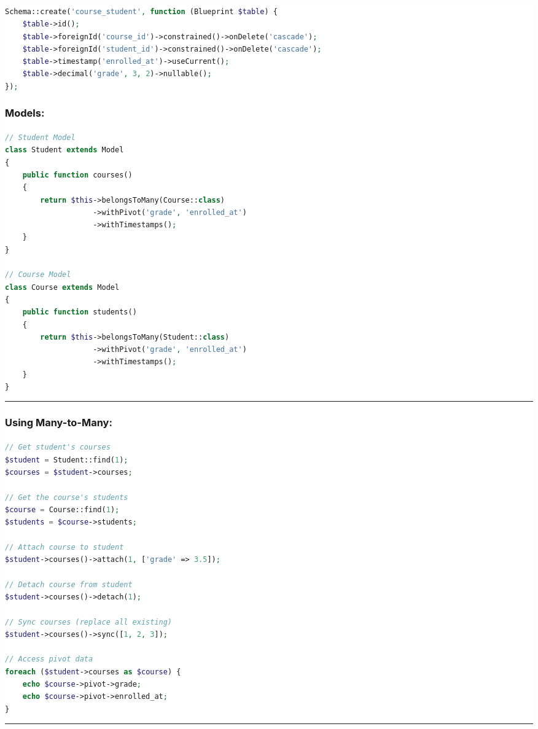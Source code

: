 ```php
Schema::create('course_student', function (Blueprint $table) {
    $table->id();
    $table->foreignId('course_id')->constrained()->onDelete('cascade');
    $table->foreignId('student_id')->constrained()->onDelete('cascade');
    $table->timestamp('enrolled_at')->useCurrent();
    $table->decimal('grade', 3, 2)->nullable();
});
```

### Models:

```php
// Student Model
class Student extends Model
{
    public function courses()
    {
        return $this->belongsToMany(Course::class)
                    ->withPivot('grade', 'enrolled_at')
                    ->withTimestamps();
    }
}

// Course Model
class Course extends Model
{
    public function students()
    {
        return $this->belongsToMany(Student::class)
                    ->withPivot('grade', 'enrolled_at')
                    ->withTimestamps();
    }
}
```

---

### Using Many-to-Many:

```php
// Get student's courses
$student = Student::find(1);
$courses = $student->courses;

// Get the course's students
$course = Course::find(1);
$students = $course->students;

// Attach course to student
$student->courses()->attach(1, ['grade' => 3.5]);

// Detach course from student
$student->courses()->detach(1);

// Sync courses (replace all existing)
$student->courses()->sync([1, 2, 3]);

// Access pivot data
foreach ($student->courses as $course) {
    echo $course->pivot->grade;
    echo $course->pivot->enrolled_at;
}
```

---